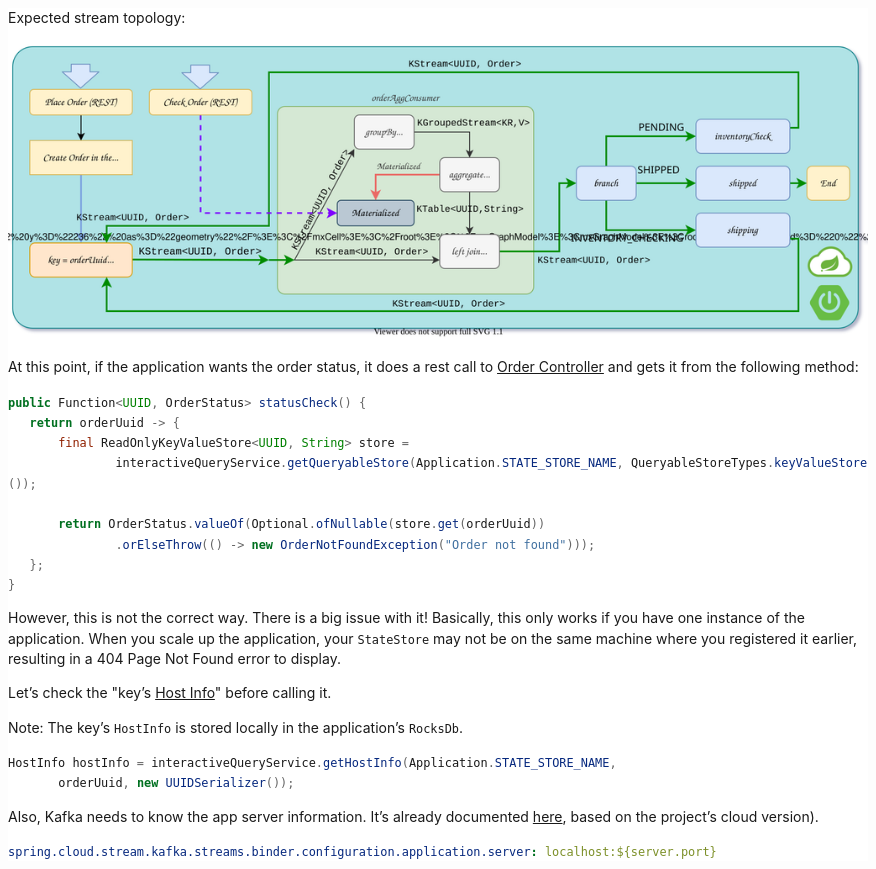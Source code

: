</div>

Expected stream topology:

![General Flow Diagram](images/kafka-events-intro-1002-1.svg)

At this point, if the application wants the order status, it does a rest call to [Order Controller](https://github.com/ehsaniara/scs-kafka-intro/blob/main/scs-100-2/src/main/java/com/ehsaniara/scs_kafka_intro/scs1002/OrderController.java) and gets it from the following method:

```java
public Function<UUID, OrderStatus> statusCheck() {
   return orderUuid -> {
       final ReadOnlyKeyValueStore<UUID, String> store =
               interactiveQueryService.getQueryableStore(Application.STATE_STORE_NAME, QueryableStoreTypes.keyValueStore());

       return OrderStatus.valueOf(Optional.ofNullable(store.get(orderUuid))
               .orElseThrow(() -> new OrderNotFoundException("Order not found")));
   };
}
```
However, this is not the correct way. There is a big issue with it! Basically, this only works if you have one instance of the application. When you scale up the application, your `StateStore` may not be on the same machine where you registered it earlier, resulting in a 404 Page Not Found error to display.

Let’s check the "key’s [Host Info](https://github.com/ehsaniara/scs-kafka-intro/blob/main/scs-100-2/src/main/java/com/ehsaniara/scs_kafka_intro/scs1002/OrderService.java#L46)" before calling it.

Note: The key’s `HostInfo` is stored locally in the application’s `RocksDb`.

```java
HostInfo hostInfo = interactiveQueryService.getHostInfo(Application.STATE_STORE_NAME,
       orderUuid, new UUIDSerializer());
```

Also, Kafka needs to know the app server information.  It’s already documented [here](https://docs.spring.io/spring-cloud-stream-binder-kafka/docs/3.1.3/reference/html/spring-cloud-stream-binder-kafka.html#_interactive_queries), based on the project’s cloud version).
```yaml
spring.cloud.stream.kafka.streams.binder.configuration.application.server: localhost:${server.port}
```
